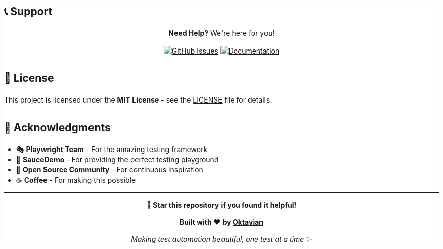 ## 📞 **Support**

<div align="center">

**Need Help?** We're here for you!

[![GitHub Issues](https://img.shields.io/badge/GitHub-Issues-red?style=for-the-badge&logo=github)](https://github.com/oktavian1/saucedemo-automation/issues)
[![Documentation](https://img.shields.io/badge/Read-Documentation-blue?style=for-the-badge&logo=gitbook)](./docs)

</div>

## 📜 **License**

This project is licensed under the **MIT License** - see the [LICENSE](LICENSE) file for details.

## 🙏 **Acknowledgments**

- 🎭 **Playwright Team** - For the amazing testing framework
- 🧪 **SauceDemo** - For providing the perfect testing playground  
- 🌟 **Open Source Community** - For continuous inspiration
- ☕ **Coffee** - For making this possible

---

<div align="center">

**🌟 Star this repository if you found it helpful!**

**Built with ❤️ by [Oktavian](https://github.com/oktavian1)**

*Making test automation beautiful, one test at a time* ✨

</div>